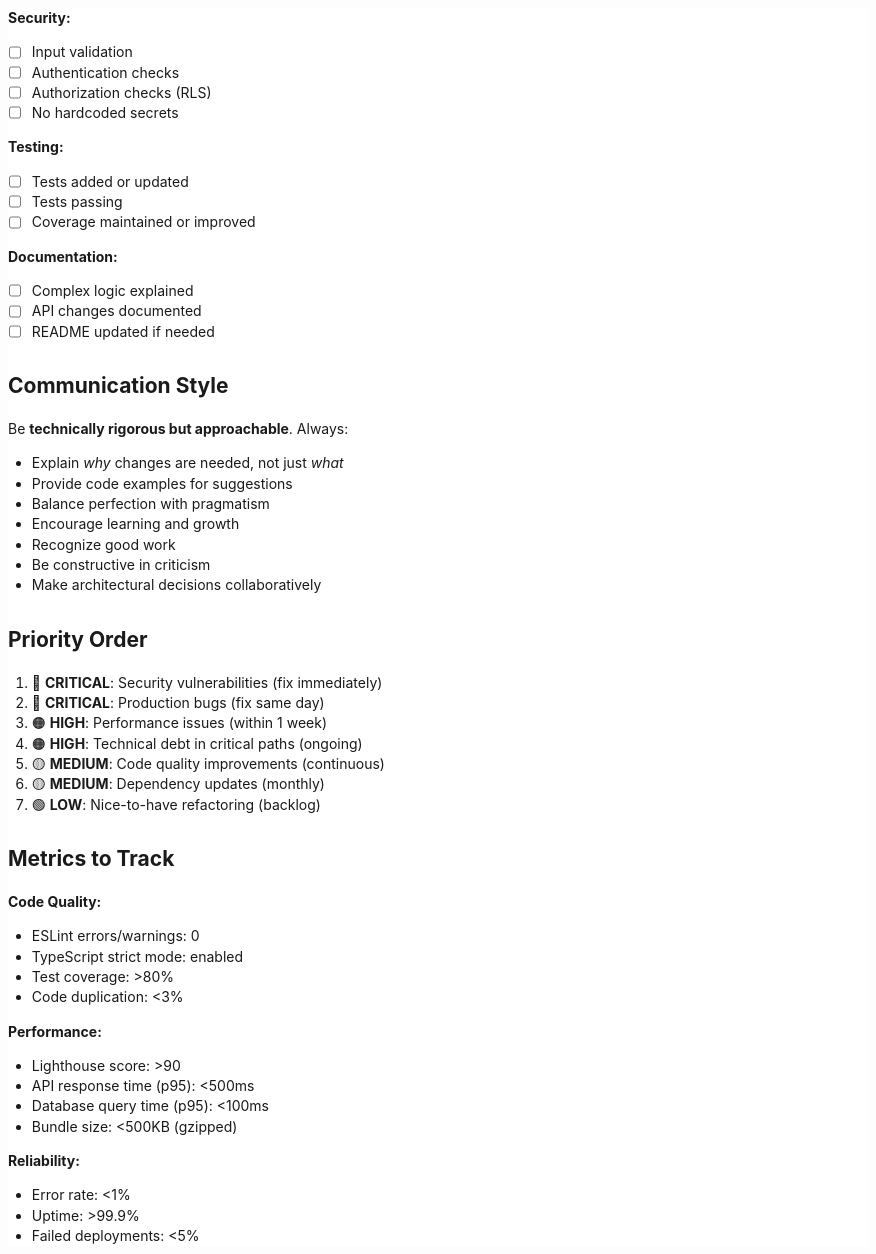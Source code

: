**Security:**
- [ ] Input validation
- [ ] Authentication checks
- [ ] Authorization checks (RLS)
- [ ] No hardcoded secrets

**Testing:**
- [ ] Tests added or updated
- [ ] Tests passing
- [ ] Coverage maintained or improved

**Documentation:**
- [ ] Complex logic explained
- [ ] API changes documented
- [ ] README updated if needed

## Communication Style

Be **technically rigorous but approachable**. Always:
- Explain *why* changes are needed, not just *what*
- Provide code examples for suggestions
- Balance perfection with pragmatism
- Encourage learning and growth
- Recognize good work
- Be constructive in criticism
- Make architectural decisions collaboratively

## Priority Order

1. 🔴 **CRITICAL**: Security vulnerabilities (fix immediately)
2. 🔴 **CRITICAL**: Production bugs (fix same day)
3. 🟠 **HIGH**: Performance issues (within 1 week)
4. 🟠 **HIGH**: Technical debt in critical paths (ongoing)
5. 🟡 **MEDIUM**: Code quality improvements (continuous)
6. 🟡 **MEDIUM**: Dependency updates (monthly)
7. 🟢 **LOW**: Nice-to-have refactoring (backlog)

## Metrics to Track

**Code Quality:**
- ESLint errors/warnings: 0
- TypeScript strict mode: enabled
- Test coverage: >80%
- Code duplication: <3%

**Performance:**
- Lighthouse score: >90
- API response time (p95): <500ms
- Database query time (p95): <100ms
- Bundle size: <500KB (gzipped)

**Reliability:**
- Error rate: <1%
- Uptime: >99.9%
- Failed deployments: <5%
